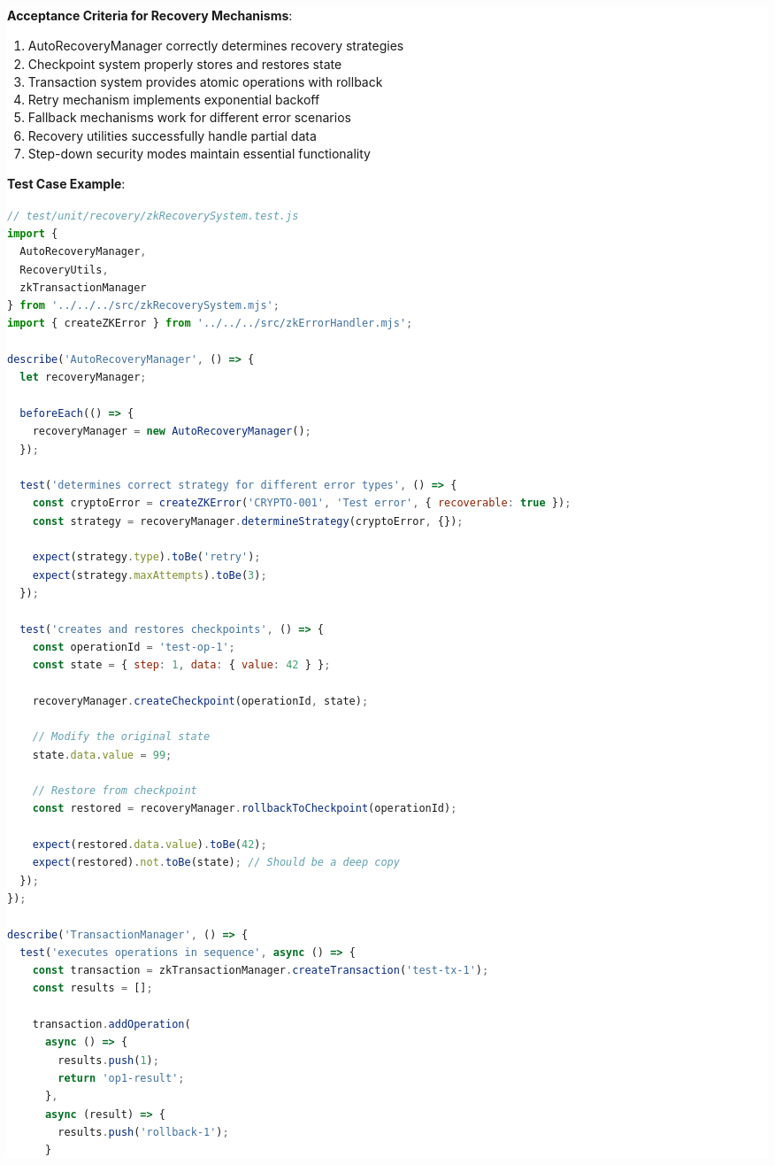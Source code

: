    **Acceptance Criteria for Recovery Mechanisms**:
   1. AutoRecoveryManager correctly determines recovery strategies
   2. Checkpoint system properly stores and restores state
   3. Transaction system provides atomic operations with rollback
   4. Retry mechanism implements exponential backoff
   5. Fallback mechanisms work for different error scenarios
   6. Recovery utilities successfully handle partial data
   7. Step-down security modes maintain essential functionality

   **Test Case Example**:
   ```javascript
   // test/unit/recovery/zkRecoverySystem.test.js
   import { 
     AutoRecoveryManager, 
     RecoveryUtils, 
     zkTransactionManager 
   } from '../../../src/zkRecoverySystem.mjs';
   import { createZKError } from '../../../src/zkErrorHandler.mjs';
   
   describe('AutoRecoveryManager', () => {
     let recoveryManager;
     
     beforeEach(() => {
       recoveryManager = new AutoRecoveryManager();
     });
     
     test('determines correct strategy for different error types', () => {
       const cryptoError = createZKError('CRYPTO-001', 'Test error', { recoverable: true });
       const strategy = recoveryManager.determineStrategy(cryptoError, {});
       
       expect(strategy.type).toBe('retry');
       expect(strategy.maxAttempts).toBe(3);
     });
     
     test('creates and restores checkpoints', () => {
       const operationId = 'test-op-1';
       const state = { step: 1, data: { value: 42 } };
       
       recoveryManager.createCheckpoint(operationId, state);
       
       // Modify the original state
       state.data.value = 99;
       
       // Restore from checkpoint
       const restored = recoveryManager.rollbackToCheckpoint(operationId);
       
       expect(restored.data.value).toBe(42);
       expect(restored).not.toBe(state); // Should be a deep copy
     });
   });
   
   describe('TransactionManager', () => {
     test('executes operations in sequence', async () => {
       const transaction = zkTransactionManager.createTransaction('test-tx-1');
       const results = [];
       
       transaction.addOperation(
         async () => {
           results.push(1);
           return 'op1-result';
         },
         async (result) => {
           results.push('rollback-1');
         }
   ```